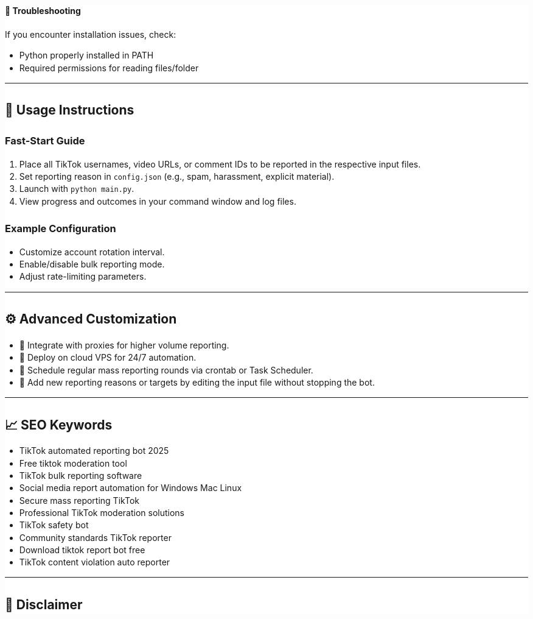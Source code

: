 #### 💼 Troubleshooting

If you encounter installation issues, check:
- Python properly installed in PATH
- Required permissions for reading files/folder

---

## 📢 Usage Instructions

### Fast-Start Guide

1. Place all TikTok usernames, video URLs, or comment IDs to be reported in the respective input files.
2. Set reporting reason in `config.json` (e.g., spam, harassment, explicit material).
3. Launch with `python main.py`.
4. View progress and outcomes in your command window and log files.

### Example Configuration

- Customize account rotation interval.
- Enable/disable bulk reporting mode.
- Adjust rate-limiting parameters.

---

## ⚙️ Advanced Customization

- 🔄 Integrate with proxies for higher volume reporting.
- 🤖 Deploy on cloud VPS for 24/7 automation.
- 📅 Schedule regular mass reporting rounds via crontab or Task Scheduler.
- 🧠 Add new reporting reasons or targets by editing the input file without stopping the bot.

---

## 📈 SEO Keywords

- TikTok automated reporting bot 2025
- Free tiktok moderation tool
- TikTok bulk reporting software
- Social media report automation for Windows Mac Linux
- Secure mass reporting TikTok
- Professional TikTok moderation solutions
- TikTok safety bot
- Community standards TikTok reporter
- Download tiktok report bot free
- TikTok content violation auto reporter

---

## 📝 Disclaimer
